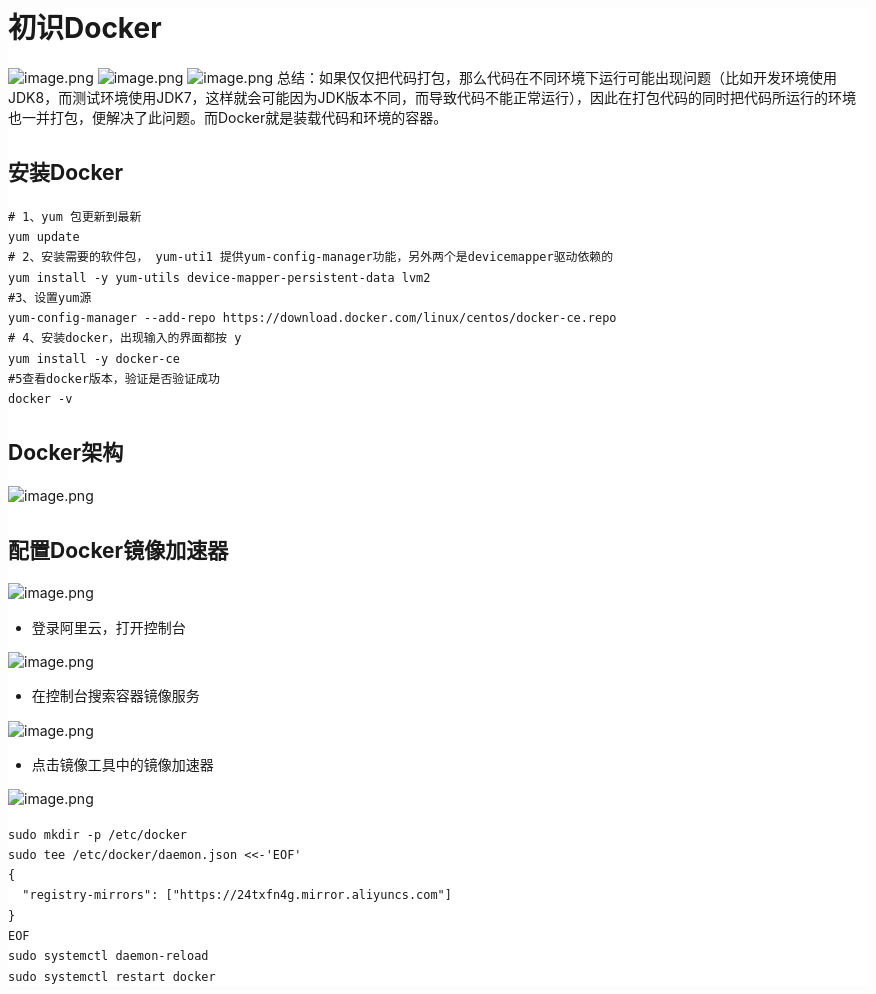 # 初识Docker
![image.png](https://cdn.nlark.com/yuque/0/2023/png/32637015/1683167878465-f3756d84-d455-4fb6-8437-99637333928b.png#averageHue=%23f1f4f1&clientId=u6f21ab87-7e56-4&from=paste&height=837&id=u31062708&originHeight=837&originWidth=1570&originalType=binary&ratio=1&rotation=0&showTitle=false&size=327576&status=done&style=none&taskId=uc9705514-1975-4638-941c-d63d56e433e&title=&width=1570)
![image.png](https://cdn.nlark.com/yuque/0/2023/png/32637015/1683167945058-f384c4f8-147a-4be0-9518-732029a475f1.png#averageHue=%23eff2ef&clientId=u6f21ab87-7e56-4&from=paste&height=609&id=u56f9af32&originHeight=609&originWidth=1501&originalType=binary&ratio=1&rotation=0&showTitle=false&size=289026&status=done&style=none&taskId=u47119f12-c51f-476e-a5ee-fa067c79508&title=&width=1501)
![image.png](https://cdn.nlark.com/yuque/0/2023/png/32637015/1683168042266-e78759f8-4866-4e31-9aa3-e0d78f9395d3.png#averageHue=%23f5f7f4&clientId=u6f21ab87-7e56-4&from=paste&height=748&id=u32022ea5&originHeight=748&originWidth=1290&originalType=binary&ratio=1&rotation=0&showTitle=false&size=322070&status=done&style=none&taskId=u780b70d1-d1b2-46ae-94bf-512932d92f5&title=&width=1290)
总结：如果仅仅把代码打包，那么代码在不同环境下运行可能出现问题（比如开发环境使用JDK8，而测试环境使用JDK7，这样就会可能因为JDK版本不同，而导致代码不能正常运行），因此在打包代码的同时把代码所运行的环境也一并打包，便解决了此问题。而Docker就是装载代码和环境的容器。
## 安装Docker
```shell
# 1、yum 包更新到最新
yum update
# 2、安装需要的软件包， yum-uti1 提供yum-config-manager功能，另外两个是devicemapper驱动依赖的
yum install -y yum-utils device-mapper-persistent-data lvm2
#3、设置yum源
yum-config-manager --add-repo https://download.docker.com/linux/centos/docker-ce.repo
# 4、安装docker，出现输入的界面都按 y
yum install -y docker-ce
#5查看docker版本，验证是否验证成功
docker -v
```
## Docker架构
![image.png](https://cdn.nlark.com/yuque/0/2023/png/32637015/1683173239993-fad0b9fd-fd68-4181-97f7-204f4393a3ed.png#averageHue=%23f1f4f1&clientId=u010e57dd-6025-4&from=paste&height=682&id=u4b0f52c9&originHeight=682&originWidth=1519&originalType=binary&ratio=1&rotation=0&showTitle=false&size=455836&status=done&style=none&taskId=u997c4d0c-23a1-4c48-b0a6-91978164ef0&title=&width=1519)
## 配置Docker镜像加速器
![image.png](https://cdn.nlark.com/yuque/0/2023/png/32637015/1683173444815-25cb8e9e-f11f-44d9-a5ef-aaac56e71852.png#averageHue=%23f5f8f5&clientId=u010e57dd-6025-4&from=paste&height=675&id=u39bd946a&originHeight=675&originWidth=1578&originalType=binary&ratio=1&rotation=0&showTitle=false&size=322978&status=done&style=none&taskId=uea17788b-40e5-4cf5-ad9f-cde1d2d08ba&title=&width=1578)

- 登录阿里云，打开控制台

![image.png](https://cdn.nlark.com/yuque/0/2023/png/32637015/1683173723788-f7090821-f7ab-432d-b60e-a1bb6d0e595b.png#averageHue=%23f3f3f1&clientId=u010e57dd-6025-4&from=paste&height=784&id=u86f16d91&originHeight=784&originWidth=1929&originalType=binary&ratio=1&rotation=0&showTitle=false&size=661766&status=done&style=none&taskId=u0d19eff1-3572-4385-b7e9-f0b7297f106&title=&width=1929)

- 在控制台搜索容器镜像服务

![image.png](https://cdn.nlark.com/yuque/0/2023/png/32637015/1683173790712-48831c65-aea0-4f39-87b3-8bb6bc4fd338.png#averageHue=%23eeecc2&clientId=u010e57dd-6025-4&from=paste&height=937&id=u24c03fa7&originHeight=937&originWidth=1920&originalType=binary&ratio=1&rotation=0&showTitle=false&size=218897&status=done&style=none&taskId=uc2aa17be-14ee-40f2-b49d-0aa4f4a74a7&title=&width=1920)

- 点击镜像工具中的镜像加速器

![image.png](https://cdn.nlark.com/yuque/0/2023/png/32637015/1683173886906-a299a89c-8a8f-4d5c-9318-a7c6ae0be828.png#averageHue=%23fcfbf9&clientId=u010e57dd-6025-4&from=paste&height=937&id=u9b5c0d02&originHeight=937&originWidth=1920&originalType=binary&ratio=1&rotation=0&showTitle=false&size=86209&status=done&style=none&taskId=u07f9c3af-327f-40fe-93ab-d8cb498678a&title=&width=1920)
```shell
sudo mkdir -p /etc/docker
sudo tee /etc/docker/daemon.json <<-'EOF'
{
  "registry-mirrors": ["https://24txfn4g.mirror.aliyuncs.com"]
}
EOF
sudo systemctl daemon-reload
sudo systemctl restart docker
```
